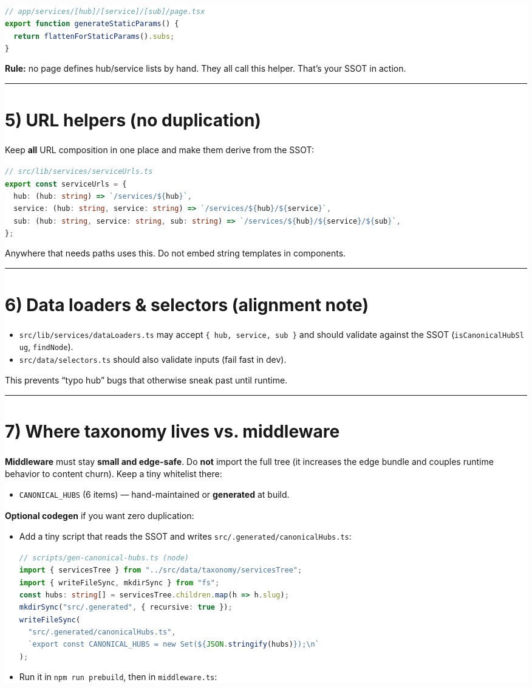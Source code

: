 ```ts
// app/services/[hub]/[service]/[sub]/page.tsx
export function generateStaticParams() {
  return flattenForStaticParams().subs;
}
```

**Rule:** no page defines hub/service lists by hand. They all call this helper. That’s your SSOT in action.

---

# 5) URL helpers (no duplication)

Keep **all** URL composition in one place and make them derive from the SSOT:

```ts
// src/lib/services/serviceUrls.ts
export const serviceUrls = {
  hub: (hub: string) => `/services/${hub}`,
  service: (hub: string, service: string) => `/services/${hub}/${service}`,
  sub: (hub: string, service: string, sub: string) => `/services/${hub}/${service}/${sub}`,
};
```

Anywhere that needs paths uses this. Do not embed string templates in components.

---

# 6) Data loaders & selectors (alignment note)

* `src/lib/services/dataLoaders.ts` may accept `{ hub, service, sub }` and should validate against the SSOT (`isCanonicalHubSlug`, `findNode`).
* `src/data/selectors.ts` should also validate inputs (fail fast in dev).

This prevents “typo hub” bugs that otherwise sneak past until runtime.

---

# 7) Where taxonomy lives vs. middleware

**Middleware** must stay **small and edge-safe**. Do **not** import the full tree (it increases the edge bundle and couples runtime behavior to content churn). Keep a tiny whitelist there:

* `CANONICAL_HUBS` (6 items) — hand-maintained or **generated** at build.

**Optional codegen** if you want zero duplication:

* Add a tiny script that reads the SSOT and writes `src/.generated/canonicalHubs.ts`:

  ```ts
  // scripts/gen-canonical-hubs.ts (node)
  import { servicesTree } from "../src/data/taxonomy/servicesTree";
  import { writeFileSync, mkdirSync } from "fs";
  const hubs: string[] = servicesTree.children.map(h => h.slug);
  mkdirSync("src/.generated", { recursive: true });
  writeFileSync(
    "src/.generated/canonicalHubs.ts",
    `export const CANONICAL_HUBS = new Set(${JSON.stringify(hubs)});\n`
  );
  ```
* Run it in `npm run prebuild`, then in `middleware.ts`:
